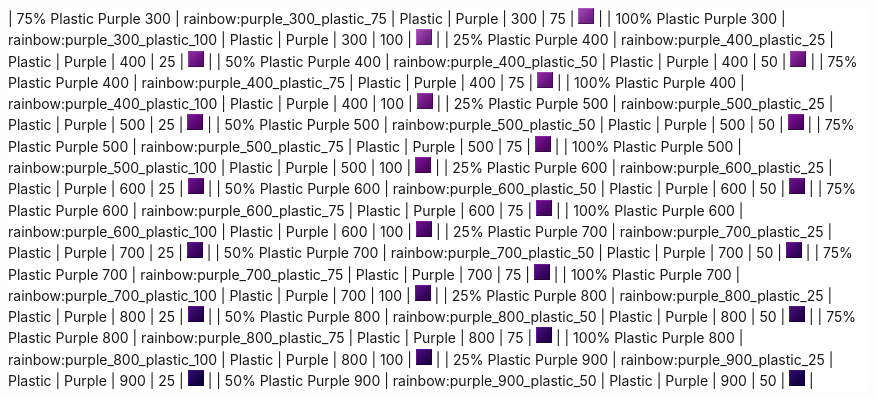 | 75% Plastic Purple 300       | rainbow:purple_300_plastic_75       | Plastic  | Purple      | 300  | 75    | ![rainbow_purple_300_plastic_75](../assets/blocks/rainbow_purple_300_plastic_75.png)             |
| 100% Plastic Purple 300      | rainbow:purple_300_plastic_100      | Plastic  | Purple      | 300  | 100   | ![rainbow_purple_300_plastic_100](../assets/blocks/rainbow_purple_300_plastic_100.png)           |
| 25% Plastic Purple 400       | rainbow:purple_400_plastic_25       | Plastic  | Purple      | 400  | 25    | ![rainbow_purple_400_plastic_25](../assets/blocks/rainbow_purple_400_plastic_25.png)             |
| 50% Plastic Purple 400       | rainbow:purple_400_plastic_50       | Plastic  | Purple      | 400  | 50    | ![rainbow_purple_400_plastic_50](../assets/blocks/rainbow_purple_400_plastic_50.png)             |
| 75% Plastic Purple 400       | rainbow:purple_400_plastic_75       | Plastic  | Purple      | 400  | 75    | ![rainbow_purple_400_plastic_75](../assets/blocks/rainbow_purple_400_plastic_75.png)             |
| 100% Plastic Purple 400      | rainbow:purple_400_plastic_100      | Plastic  | Purple      | 400  | 100   | ![rainbow_purple_400_plastic_100](../assets/blocks/rainbow_purple_400_plastic_100.png)           |
| 25% Plastic Purple 500       | rainbow:purple_500_plastic_25       | Plastic  | Purple      | 500  | 25    | ![rainbow_purple_500_plastic_25](../assets/blocks/rainbow_purple_500_plastic_25.png)             |
| 50% Plastic Purple 500       | rainbow:purple_500_plastic_50       | Plastic  | Purple      | 500  | 50    | ![rainbow_purple_500_plastic_50](../assets/blocks/rainbow_purple_500_plastic_50.png)             |
| 75% Plastic Purple 500       | rainbow:purple_500_plastic_75       | Plastic  | Purple      | 500  | 75    | ![rainbow_purple_500_plastic_75](../assets/blocks/rainbow_purple_500_plastic_75.png)             |
| 100% Plastic Purple 500      | rainbow:purple_500_plastic_100      | Plastic  | Purple      | 500  | 100   | ![rainbow_purple_500_plastic_100](../assets/blocks/rainbow_purple_500_plastic_100.png)           |
| 25% Plastic Purple 600       | rainbow:purple_600_plastic_25       | Plastic  | Purple      | 600  | 25    | ![rainbow_purple_600_plastic_25](../assets/blocks/rainbow_purple_600_plastic_25.png)             |
| 50% Plastic Purple 600       | rainbow:purple_600_plastic_50       | Plastic  | Purple      | 600  | 50    | ![rainbow_purple_600_plastic_50](../assets/blocks/rainbow_purple_600_plastic_50.png)             |
| 75% Plastic Purple 600       | rainbow:purple_600_plastic_75       | Plastic  | Purple      | 600  | 75    | ![rainbow_purple_600_plastic_75](../assets/blocks/rainbow_purple_600_plastic_75.png)             |
| 100% Plastic Purple 600      | rainbow:purple_600_plastic_100      | Plastic  | Purple      | 600  | 100   | ![rainbow_purple_600_plastic_100](../assets/blocks/rainbow_purple_600_plastic_100.png)           |
| 25% Plastic Purple 700       | rainbow:purple_700_plastic_25       | Plastic  | Purple      | 700  | 25    | ![rainbow_purple_700_plastic_25](../assets/blocks/rainbow_purple_700_plastic_25.png)             |
| 50% Plastic Purple 700       | rainbow:purple_700_plastic_50       | Plastic  | Purple      | 700  | 50    | ![rainbow_purple_700_plastic_50](../assets/blocks/rainbow_purple_700_plastic_50.png)             |
| 75% Plastic Purple 700       | rainbow:purple_700_plastic_75       | Plastic  | Purple      | 700  | 75    | ![rainbow_purple_700_plastic_75](../assets/blocks/rainbow_purple_700_plastic_75.png)             |
| 100% Plastic Purple 700      | rainbow:purple_700_plastic_100      | Plastic  | Purple      | 700  | 100   | ![rainbow_purple_700_plastic_100](../assets/blocks/rainbow_purple_700_plastic_100.png)           |
| 25% Plastic Purple 800       | rainbow:purple_800_plastic_25       | Plastic  | Purple      | 800  | 25    | ![rainbow_purple_800_plastic_25](../assets/blocks/rainbow_purple_800_plastic_25.png)             |
| 50% Plastic Purple 800       | rainbow:purple_800_plastic_50       | Plastic  | Purple      | 800  | 50    | ![rainbow_purple_800_plastic_50](../assets/blocks/rainbow_purple_800_plastic_50.png)             |
| 75% Plastic Purple 800       | rainbow:purple_800_plastic_75       | Plastic  | Purple      | 800  | 75    | ![rainbow_purple_800_plastic_75](../assets/blocks/rainbow_purple_800_plastic_75.png)             |
| 100% Plastic Purple 800      | rainbow:purple_800_plastic_100      | Plastic  | Purple      | 800  | 100   | ![rainbow_purple_800_plastic_100](../assets/blocks/rainbow_purple_800_plastic_100.png)           |
| 25% Plastic Purple 900       | rainbow:purple_900_plastic_25       | Plastic  | Purple      | 900  | 25    | ![rainbow_purple_900_plastic_25](../assets/blocks/rainbow_purple_900_plastic_25.png)             |
| 50% Plastic Purple 900       | rainbow:purple_900_plastic_50       | Plastic  | Purple      | 900  | 50    | ![rainbow_purple_900_plastic_50](../assets/blocks/rainbow_purple_900_plastic_50.png)             |